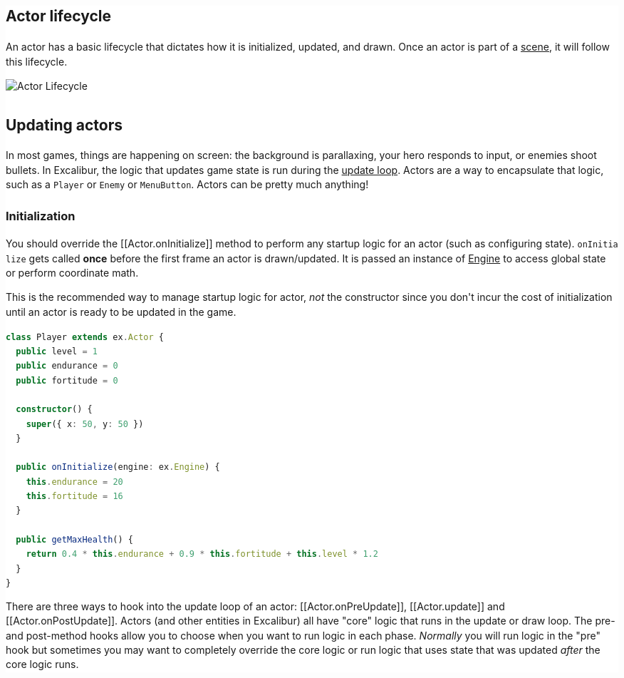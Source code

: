 ## Actor lifecycle

An actor has a basic lifecycle that dictates how it is initialized, updated, and drawn. Once an actor is part of a
[scene](/docs/scene), it will follow this lifecycle.

![Actor Lifecycle](/assets/images/docs/ActorLifecycle.png)

## Updating actors

In most games, things are happening on screen: the background is parallaxing, your hero responds to input, or enemies shoot bullets. In Excalibur, the logic that updates game state is run during the [update loop](/docs/intro#engine-lifecycle). Actors are a way to encapsulate that logic, such as a `Player` or `Enemy` or `MenuButton`. Actors can be pretty much anything!

### Initialization

You should override the [[Actor.onInitialize]] method to perform any startup logic
for an actor (such as configuring state). `onInitialize` gets called
**once** before the first frame an actor is drawn/updated. It is passed
an instance of [Engine](/docs/intro) to access global state or perform coordinate math.

<docs-note>This is the recommended way to manage startup logic for actor, _not_ the constructor since
you don't incur the cost of initialization until an actor is ready to be updated in the game.</docs-note>

```ts
class Player extends ex.Actor {
  public level = 1
  public endurance = 0
  public fortitude = 0

  constructor() {
    super({ x: 50, y: 50 })
  }

  public onInitialize(engine: ex.Engine) {
    this.endurance = 20
    this.fortitude = 16
  }

  public getMaxHealth() {
    return 0.4 * this.endurance + 0.9 * this.fortitude + this.level * 1.2
  }
}
```

There are three ways to hook into the update loop of an actor: [[Actor.onPreUpdate]], [[Actor.update]] and [[Actor.onPostUpdate]]. Actors (and other entities in Excalibur) all have "core" logic that runs in the update or draw loop. The pre- and post-method hooks allow you to choose when you want to run logic in each phase. _Normally_ you will run logic in the "pre" hook but sometimes you may want to completely override the core logic or run logic that uses state that was updated _after_ the core logic runs.
